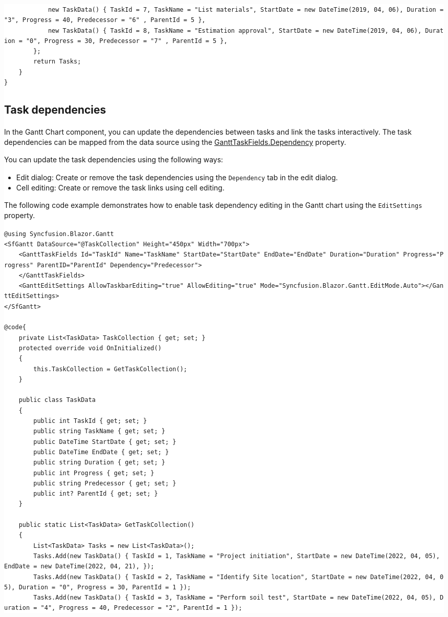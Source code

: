 ```cshtml
            new TaskData() { TaskId = 7, TaskName = "List materials", StartDate = new DateTime(2019, 04, 06), Duration = "3", Progress = 40, Predecessor = "6" , ParentId = 5 },
            new TaskData() { TaskId = 8, TaskName = "Estimation approval", StartDate = new DateTime(2019, 04, 06), Duration = "0", Progress = 30, Predecessor = "7" , ParentId = 5 },
        };
        return Tasks;
    }
}
```

## Task dependencies

In the Gantt Chart component, you can update the dependencies between tasks and link the tasks interactively. The task dependencies can be mapped from the data source using the [GanttTaskFields.Dependency](https://help.syncfusion.com/cr/blazor/Syncfusion.Blazor.Gantt.GanttTaskFields.html#Syncfusion_Blazor_Gantt_GanttTaskFields_Dependency) property.

You can update the task dependencies using the following ways:

* Edit dialog: Create or remove the task dependencies using the `Dependency` tab in the edit dialog.
* Cell editing: Create or remove the task links using cell editing.

The following code example demonstrates how to enable task dependency editing in the Gantt chart using the `EditSettings` property.

```cshtml
@using Syncfusion.Blazor.Gantt
<SfGantt DataSource="@TaskCollection" Height="450px" Width="700px">
    <GanttTaskFields Id="TaskId" Name="TaskName" StartDate="StartDate" EndDate="EndDate" Duration="Duration" Progress="Progress" ParentID="ParentId" Dependency="Predecessor">
    </GanttTaskFields>
    <GanttEditSettings AllowTaskbarEditing="true" AllowEditing="true" Mode="Syncfusion.Blazor.Gantt.EditMode.Auto"></GanttEditSettings>
</SfGantt>

@code{
    private List<TaskData> TaskCollection { get; set; }
    protected override void OnInitialized()
    {
        this.TaskCollection = GetTaskCollection();
    }

    public class TaskData
    {
        public int TaskId { get; set; }
        public string TaskName { get; set; }
        public DateTime StartDate { get; set; }
        public DateTime EndDate { get; set; }
        public string Duration { get; set; }
        public int Progress { get; set; }
        public string Predecessor { get; set; }
        public int? ParentId { get; set; }
    }

    public static List<TaskData> GetTaskCollection()
    {
        List<TaskData> Tasks = new List<TaskData>();
        Tasks.Add(new TaskData() { TaskId = 1, TaskName = "Project initiation", StartDate = new DateTime(2022, 04, 05), EndDate = new DateTime(2022, 04, 21), });
        Tasks.Add(new TaskData() { TaskId = 2, TaskName = "Identify Site location", StartDate = new DateTime(2022, 04, 05), Duration = "0", Progress = 30, ParentId = 1 });
        Tasks.Add(new TaskData() { TaskId = 3, TaskName = "Perform soil test", StartDate = new DateTime(2022, 04, 05), Duration = "4", Progress = 40, Predecessor = "2", ParentId = 1 });
```